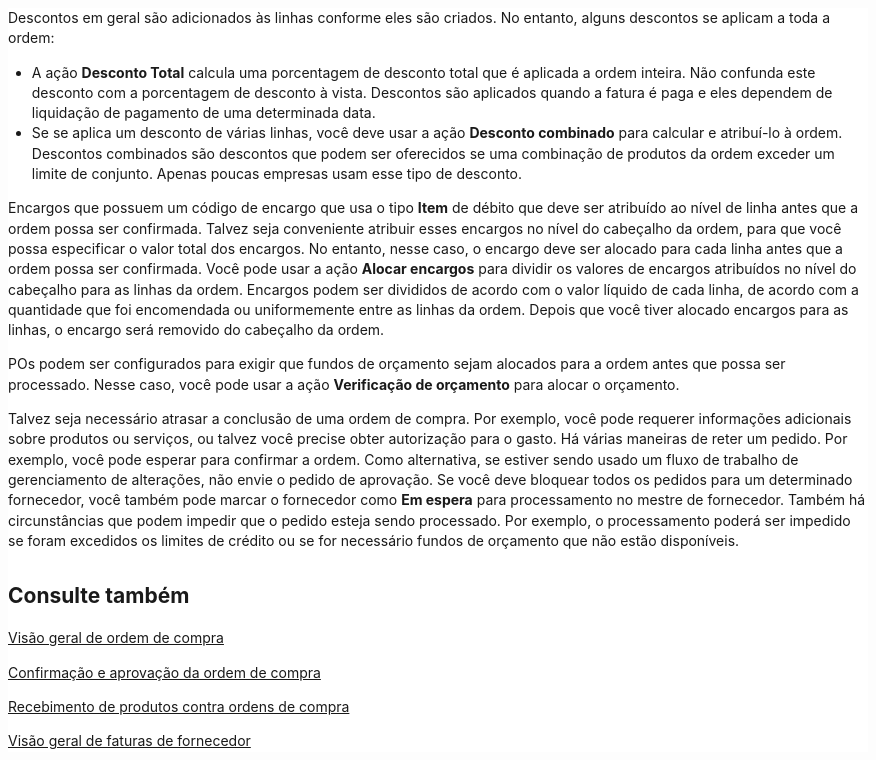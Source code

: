 Descontos em geral são adicionados às linhas conforme eles são criados. No entanto, alguns descontos se aplicam a toda a ordem:

-   A ação **Desconto Total** calcula uma porcentagem de desconto total que é aplicada a ordem inteira. Não confunda este desconto com a porcentagem de desconto à vista. Descontos são aplicados quando a fatura é paga e eles dependem de liquidação de pagamento de uma determinada data.
-   Se se aplica um desconto de várias linhas, você deve usar a ação **Desconto combinado** para calcular e atribuí-lo à ordem. Descontos combinados são descontos que podem ser oferecidos se uma combinação de produtos da ordem exceder um limite de conjunto. Apenas poucas empresas usam esse tipo de desconto.

Encargos que possuem um código de encargo que usa o tipo **Item** de débito que deve ser atribuído ao nível de linha antes que a ordem possa ser confirmada. Talvez seja conveniente atribuir esses encargos no nível do cabeçalho da ordem, para que você possa especificar o valor total dos encargos. No entanto, nesse caso, o encargo deve ser alocado para cada linha antes que a ordem possa ser confirmada. Você pode usar a ação **Alocar encargos** para dividir os valores de encargos atribuídos no nível do cabeçalho para as linhas da ordem. Encargos podem ser divididos de acordo com o valor líquido de cada linha, de acordo com a quantidade que foi encomendada ou uniformemente entre as linhas da ordem. Depois que você tiver alocado encargos para as linhas, o encargo será removido do cabeçalho da ordem.  

POs podem ser configurados para exigir que fundos de orçamento sejam alocados para a ordem antes que possa ser processado. Nesse caso, você pode usar a ação **Verificação de orçamento** para alocar o orçamento.  

Talvez seja necessário atrasar a conclusão de uma ordem de compra. Por exemplo, você pode requerer informações adicionais sobre produtos ou serviços, ou talvez você precise obter autorização para o gasto. Há várias maneiras de reter um pedido. Por exemplo, você pode esperar para confirmar a ordem. Como alternativa, se estiver sendo usado um fluxo de trabalho de gerenciamento de alterações, não envie o pedido de aprovação. Se você deve bloquear todos os pedidos para um determinado fornecedor, você também pode marcar o fornecedor como **Em espera** para processamento no mestre de fornecedor. Também há circunstâncias que podem impedir que o pedido esteja sendo processado. Por exemplo, o processamento poderá ser impedido se foram excedidos os limites de crédito ou se for necessário fundos de orçamento que não estão disponíveis.

<a name="see-also"></a>Consulte também
--------

[Visão geral de ordem de compra](purchase-order-overview.md)

[Confirmação e aprovação da ordem de compra](purchase-order-approval-confirmation.md)

[Recebimento de produtos contra ordens de compra](product-receipt-against-purchase-orders.md)

[Visão geral de faturas de fornecedor](/dynamics365/unified-operations/financials/accounts-payable/vendor-invoices-overview)




